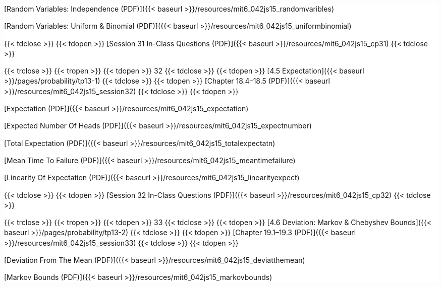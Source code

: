 [Random Variables: Independence (PDF)]({{< baseurl >}}/resources/mit6_042js15_randomvaribles)

[Random Variables: Uniform & Binomial (PDF)]({{< baseurl >}}/resources/mit6_042js15_uniformbinomial)


{{< tdclose >}}
{{< tdopen >}}
[Session 31 In-Class Questions (PDF)]({{< baseurl >}}/resources/mit6_042js15_cp31)
{{< tdclose >}}

{{< trclose >}}
{{< tropen >}}
{{< tdopen >}}
32
{{< tdclose >}}
{{< tdopen >}}
[4.5 Expectation]({{< baseurl >}}/pages/probability/tp13-1)
{{< tdclose >}}
{{< tdopen >}}
[Chapter 18.4–18.5 (PDF)]({{< baseurl >}}/resources/mit6_042js15_session32)
{{< tdclose >}}
{{< tdopen >}}


[Expectation (PDF)]({{< baseurl >}}/resources/mit6_042js15_expectation)

[Expected Number Of Heads (PDF)]({{< baseurl >}}/resources/mit6_042js15_expectnumber)

[Total Expectation (PDF)]({{< baseurl >}}/resources/mit6_042js15_totalexpectatn)

[Mean Time To Failure (PDF)]({{< baseurl >}}/resources/mit6_042js15_meantimefailure)

[Linearity Of Expectation (PDF)]({{< baseurl >}}/resources/mit6_042js15_linearityexpect)


{{< tdclose >}}
{{< tdopen >}}
[Session 32 In-Class Questions (PDF)]({{< baseurl >}}/resources/mit6_042js15_cp32)
{{< tdclose >}}

{{< trclose >}}
{{< tropen >}}
{{< tdopen >}}
33
{{< tdclose >}}
{{< tdopen >}}
[4.6 Deviation: Markov & Chebyshev Bounds]({{< baseurl >}}/pages/probability/tp13-2)
{{< tdclose >}}
{{< tdopen >}}
[Chapter 19.1–19.3 (PDF)]({{< baseurl >}}/resources/mit6_042js15_session33)
{{< tdclose >}}
{{< tdopen >}}


[Deviation From The Mean (PDF)]({{< baseurl >}}/resources/mit6_042js15_deviatthemean)

[Markov Bounds (PDF)]({{< baseurl >}}/resources/mit6_042js15_markovbounds)
